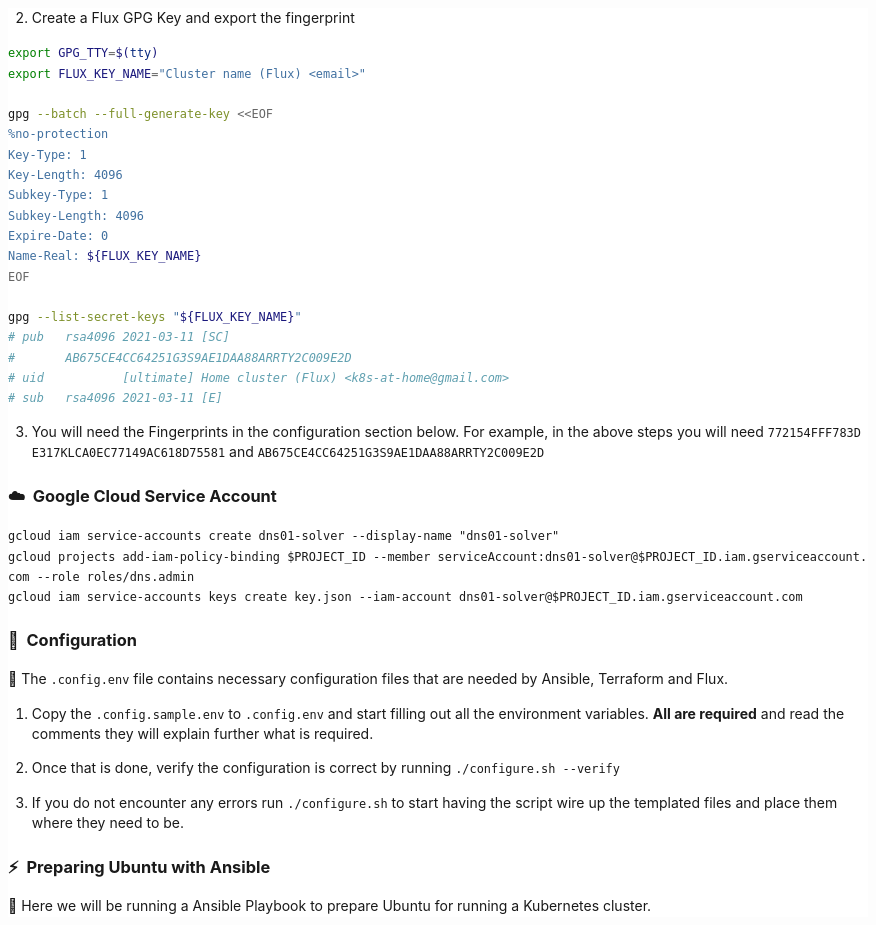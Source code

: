 2. Create a Flux GPG Key and export the fingerprint

```sh
export GPG_TTY=$(tty)
export FLUX_KEY_NAME="Cluster name (Flux) <email>"

gpg --batch --full-generate-key <<EOF
%no-protection
Key-Type: 1
Key-Length: 4096
Subkey-Type: 1
Subkey-Length: 4096
Expire-Date: 0
Name-Real: ${FLUX_KEY_NAME}
EOF

gpg --list-secret-keys "${FLUX_KEY_NAME}"
# pub   rsa4096 2021-03-11 [SC]
#       AB675CE4CC64251G3S9AE1DAA88ARRTY2C009E2D
# uid           [ultimate] Home cluster (Flux) <k8s-at-home@gmail.com>
# sub   rsa4096 2021-03-11 [E]
```

3. You will need the Fingerprints in the configuration section below. For example, in the above steps you will need `772154FFF783DE317KLCA0EC77149AC618D75581` and `AB675CE4CC64251G3S9AE1DAA88ARRTY2C009E2D`


### :cloud:&nbsp; Google Cloud Service Account

```console
gcloud iam service-accounts create dns01-solver --display-name "dns01-solver"
gcloud projects add-iam-policy-binding $PROJECT_ID --member serviceAccount:dns01-solver@$PROJECT_ID.iam.gserviceaccount.com --role roles/dns.admin
gcloud iam service-accounts keys create key.json --iam-account dns01-solver@$PROJECT_ID.iam.gserviceaccount.com
```

### :page_facing_up:&nbsp; Configuration

:round_pushpin: The `.config.env` file contains necessary configuration files that are needed by Ansible, Terraform and Flux.

1. Copy the `.config.sample.env` to `.config.env` and start filling out all the environment variables. **All are required** and read the comments they will explain further what is required.

2. Once that is done, verify the configuration is correct by running `./configure.sh --verify`

3. If you do not encounter any errors run `./configure.sh` to start having the script wire up the templated files and place them where they need to be.

### :zap:&nbsp; Preparing Ubuntu with Ansible

:round_pushpin: Here we will be running a Ansible Playbook to prepare Ubuntu for running a Kubernetes cluster.
